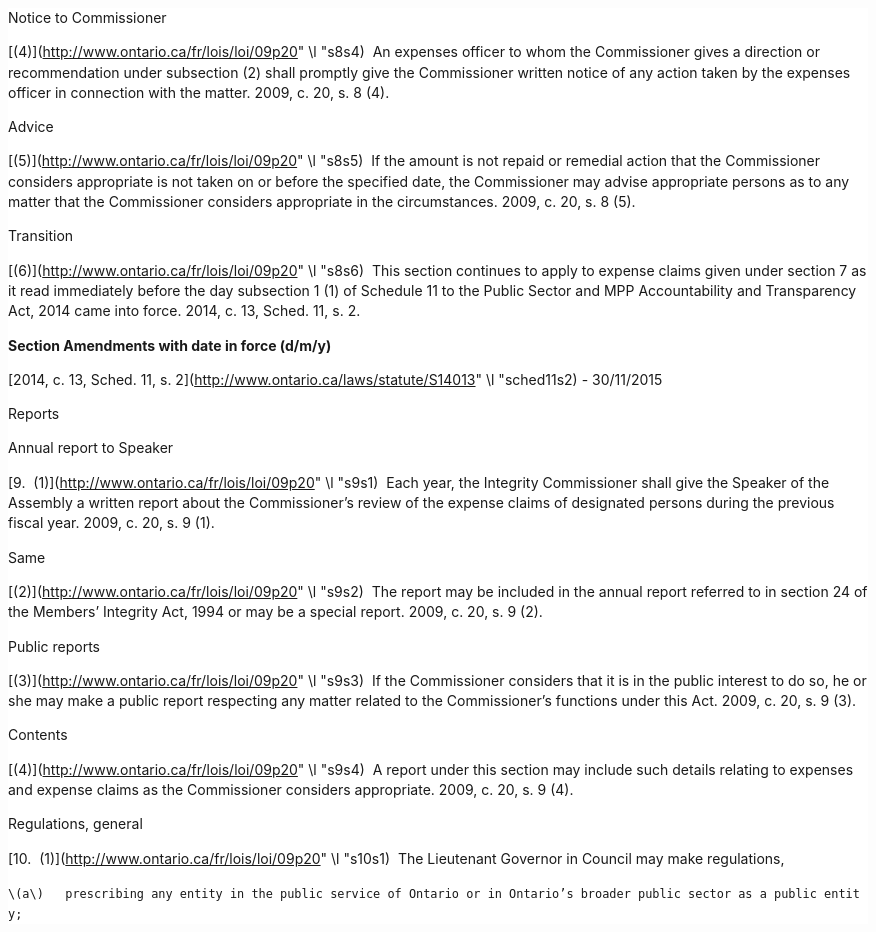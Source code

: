 Notice to Commissioner

<a id="s8s4"></a>	[\(4\)](http://www.ontario.ca/fr/lois/loi/09p20" \l "s8s4)  An expenses officer to whom the Commissioner gives a direction or recommendation under subsection \(2\) shall promptly give the Commissioner written notice of any action taken by the expenses officer in connection with the matter\.  2009, c\. 20, s\. 8 \(4\)\.

Advice

<a id="s8s5"></a>	[\(5\)](http://www.ontario.ca/fr/lois/loi/09p20" \l "s8s5)  If the amount is not repaid or remedial action that the Commissioner considers appropriate is not taken on or before the specified date, the Commissioner may advise appropriate persons as to any matter that the Commissioner considers appropriate in the circumstances\.  2009, c\. 20, s\. 8 \(5\)\.

Transition

<a id="s8s6"></a>	[\(6\)](http://www.ontario.ca/fr/lois/loi/09p20" \l "s8s6)  This section continues to apply to expense claims given under section 7 as it read immediately before the day subsection 1 \(1\) of Schedule 11 to the Public Sector and MPP Accountability and Transparency Act, 2014 came into force\. 2014, c\. 13, Sched\. 11, s\. 2\.

__Section Amendments with date in force \(d/m/y\)__

[2014, c\. 13, Sched\. 11, s\. 2](http://www.ontario.ca/laws/statute/S14013" \l "sched11s2) \- 30/11/2015

Reports

Annual report to Speaker

<a id="s9s1"></a>	[9\.  \(1\)](http://www.ontario.ca/fr/lois/loi/09p20" \l "s9s1)  Each year, the Integrity Commissioner shall give the Speaker of the Assembly a written report about the Commissioner’s review of the expense claims of designated persons during the previous fiscal year\.  2009, c\. 20, s\. 9 \(1\)\.

Same

<a id="s9s2"></a>	[\(2\)](http://www.ontario.ca/fr/lois/loi/09p20" \l "s9s2)  The report may be included in the annual report referred to in section 24 of the Members’ Integrity Act, 1994 or may be a special report\.  2009, c\. 20, s\. 9 \(2\)\.

Public reports

<a id="s9s3"></a>	[\(3\)](http://www.ontario.ca/fr/lois/loi/09p20" \l "s9s3)  If the Commissioner considers that it is in the public interest to do so, he or she may make a public report respecting any matter related to the Commissioner’s functions under this Act\.  2009, c\. 20, s\. 9 \(3\)\.

Contents

<a id="s9s4"></a>	[\(4\)](http://www.ontario.ca/fr/lois/loi/09p20" \l "s9s4)  A report under this section may include such details relating to expenses and expense claims as the Commissioner considers appropriate\.  2009, c\. 20, s\. 9 \(4\)\.

Regulations, general

<a id="s10s1"></a>	[10\.  \(1\)](http://www.ontario.ca/fr/lois/loi/09p20" \l "s10s1)  The Lieutenant Governor in Council may make regulations,

	\(a\)	prescribing any entity in the public service of Ontario or in Ontario’s broader public sector as a public entity;
